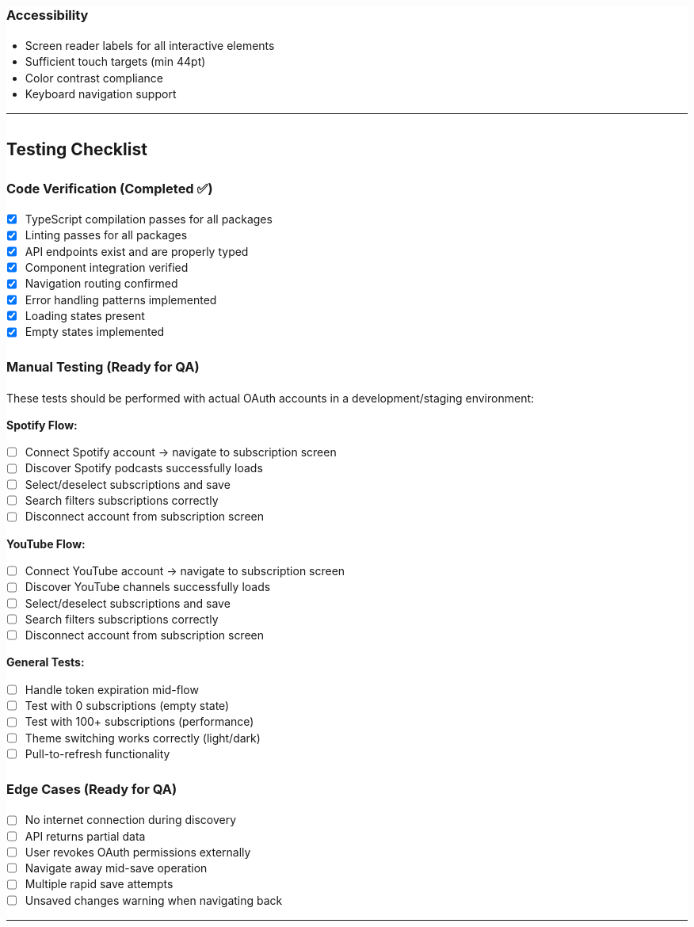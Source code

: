 ### Accessibility
- Screen reader labels for all interactive elements
- Sufficient touch targets (min 44pt)
- Color contrast compliance
- Keyboard navigation support

---

## Testing Checklist

### Code Verification (Completed ✅)
- [x] TypeScript compilation passes for all packages
- [x] Linting passes for all packages
- [x] API endpoints exist and are properly typed
- [x] Component integration verified
- [x] Navigation routing confirmed
- [x] Error handling patterns implemented
- [x] Loading states present
- [x] Empty states implemented

### Manual Testing (Ready for QA)
These tests should be performed with actual OAuth accounts in a development/staging environment:

**Spotify Flow:**
- [ ] Connect Spotify account → navigate to subscription screen
- [ ] Discover Spotify podcasts successfully loads
- [ ] Select/deselect subscriptions and save
- [ ] Search filters subscriptions correctly
- [ ] Disconnect account from subscription screen

**YouTube Flow:**
- [ ] Connect YouTube account → navigate to subscription screen
- [ ] Discover YouTube channels successfully loads
- [ ] Select/deselect subscriptions and save
- [ ] Search filters subscriptions correctly
- [ ] Disconnect account from subscription screen

**General Tests:**
- [ ] Handle token expiration mid-flow
- [ ] Test with 0 subscriptions (empty state)
- [ ] Test with 100+ subscriptions (performance)
- [ ] Theme switching works correctly (light/dark)
- [ ] Pull-to-refresh functionality

### Edge Cases (Ready for QA)
- [ ] No internet connection during discovery
- [ ] API returns partial data
- [ ] User revokes OAuth permissions externally
- [ ] Navigate away mid-save operation
- [ ] Multiple rapid save attempts
- [ ] Unsaved changes warning when navigating back

---